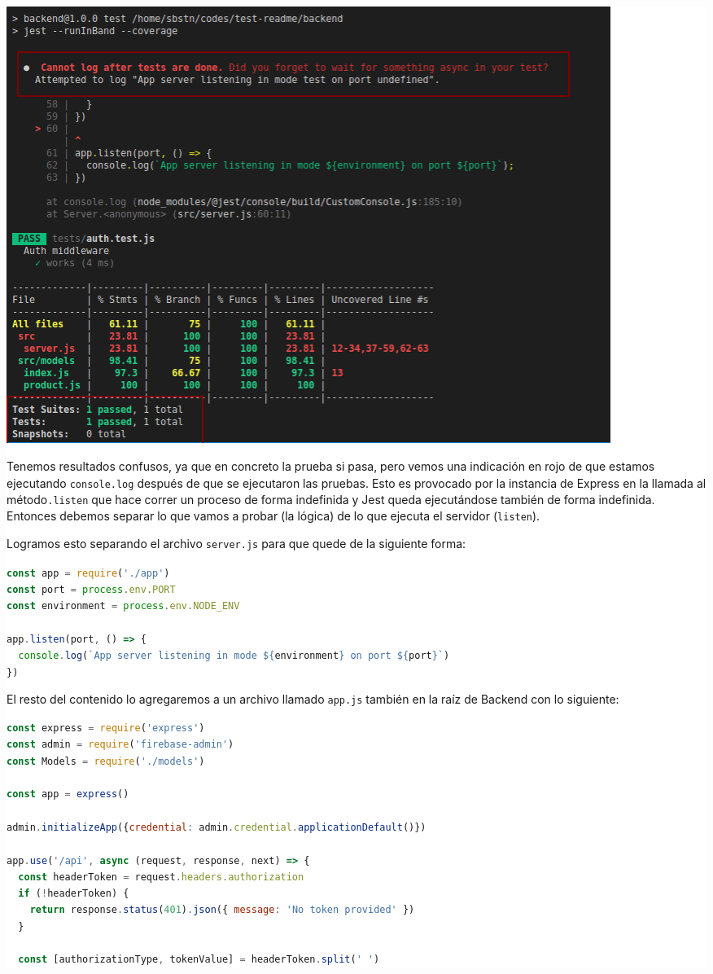 ![error-async](images/06-testing-frontend-backend-02.png)

Tenemos resultados confusos, ya que en concreto la prueba si pasa, pero vemos una indicación en rojo de que estamos ejecutando `console.log` después de que se ejecutaron las pruebas. Esto es provocado por la instancia de Express en la llamada al método`.listen` que hace correr un proceso de forma indefinida y Jest queda ejecutándose también de forma indefinida. Entonces debemos separar lo que vamos a probar (la lógica) de lo que ejecuta el servidor (`listen`).

Logramos esto separando el archivo `server.js` para que quede de la siguiente forma: 

```javascript
const app = require('./app')
const port = process.env.PORT
const environment = process.env.NODE_ENV

app.listen(port, () => {
  console.log(`App server listening in mode ${environment} on port ${port}`)
})

```
El resto del contenido lo agregaremos a un archivo llamado `app.js` también en la raíz de Backend con lo siguiente:

```javascript
const express = require('express')
const admin = require('firebase-admin')
const Models = require('./models')

const app = express()

admin.initializeApp({credential: admin.credential.applicationDefault()})

app.use('/api', async (request, response, next) => {
  const headerToken = request.headers.authorization
  if (!headerToken) {
    return response.status(401).json({ message: 'No token provided' })
  }

  const [authorizationType, tokenValue] = headerToken.split(' ')
```